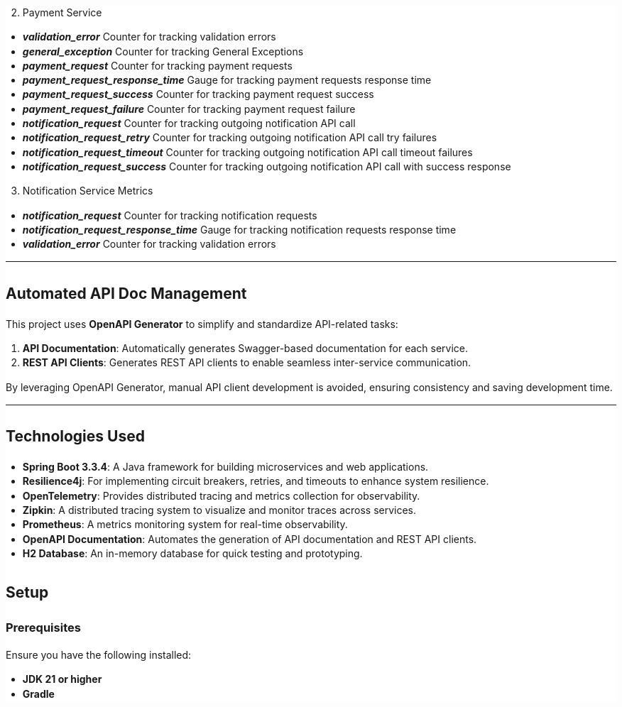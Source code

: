 2. Payment Service
- ***validation_error*** Counter for tracking validation errors
- ***general_exception*** Counter for tracking General Exceptions
- ***payment_request*** Counter for tracking payment requests
- ***payment_request_response_time*** Gauge for tracking payment requests response time
- ***payment_request_success*** Counter for tracking payment request success
- ***payment_request_failure*** Counter for tracking payment request failure
- ***notification_request*** Counter for tracking outgoing notification API call
- ***notification_request_retry*** Counter for tracking outgoing notification API call try failures
- ***notification_request_timeout*** Counter for tracking outgoing notification API call timeout failures
- ***notification_request_success*** Counter for tracking outgoing notification API call with success response


3. Notification Service Metrics
- ***notification_request*** Counter for tracking notification requests
- ***notification_request_response_time*** Gauge for tracking notification requests response time
- ***validation_error*** Counter for tracking validation errors

---

## Automated API Doc Management

This project uses **OpenAPI Generator** to simplify and standardize API-related tasks:

1. **API Documentation**: Automatically generates Swagger-based documentation for each service.
2. **REST API Clients**: Generates REST API clients to enable seamless inter-service communication.

By leveraging OpenAPI Generator, manual API client development is avoided, ensuring consistency and saving development time.

---

## Technologies Used

- **Spring Boot 3.3.4**: A Java framework for building microservices and web applications.
- **Resilience4j**: For implementing circuit breakers, retries, and timeouts to enhance system resilience.
- **OpenTelemetry**: Provides distributed tracing and metrics collection for observability.
- **Zipkin**: A distributed tracing system to visualize and monitor traces across services.
- **Prometheus**: A metrics monitoring system for real-time observability.
- **OpenAPI Documentation**: Automates the generation of API documentation and REST API clients.
- **H2 Database**: An in-memory database for quick testing and prototyping.


## Setup

### Prerequisites
Ensure you have the following installed:
- **JDK 21 or higher**
- **Gradle**
